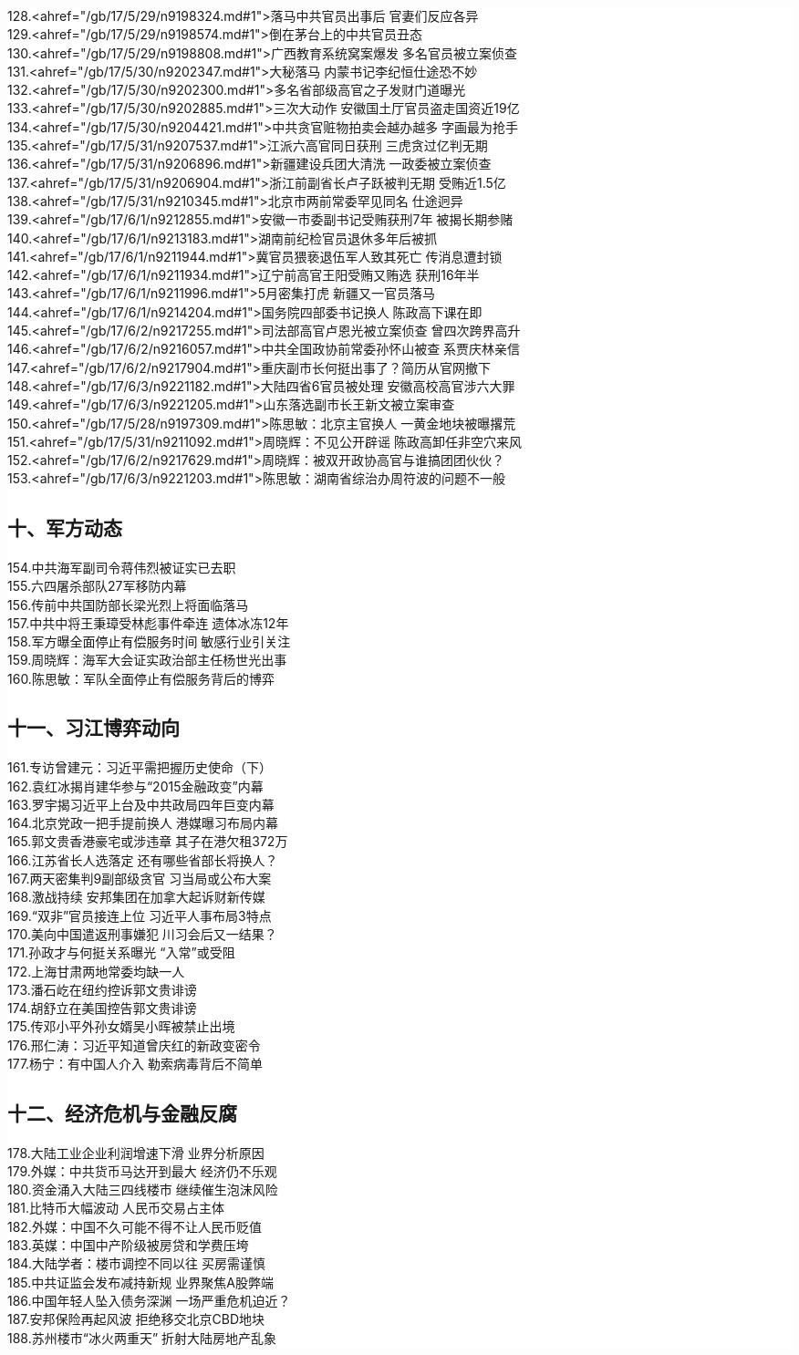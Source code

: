 128.<ahref="/gb/17/5/29/n9198324.md#1">落马中共官员出事后 官妻们反应各异</a><br />
129.<ahref="/gb/17/5/29/n9198574.md#1">倒在茅台上的中共官员丑态</a><br />
130.<ahref="/gb/17/5/29/n9198808.md#1">广西教育系统窝案爆发 多名官员被立案侦查</a><br />
131.<ahref="/gb/17/5/30/n9202347.md#1">大秘落马 内蒙书记李纪恒仕途恐不妙</a><br />
132.<ahref="/gb/17/5/30/n9202300.md#1">多名省部级高官之子发财门道曝光</a><br />
133.<ahref="/gb/17/5/30/n9202885.md#1">三次大动作 安徽国土厅官员盗走国资近19亿</a><br />
134.<ahref="/gb/17/5/30/n9204421.md#1">中共贪官赃物拍卖会越办越多 字画最为抢手</a><br />
135.<ahref="/gb/17/5/31/n9207537.md#1">江派六高官同日获刑 三虎贪过亿判无期</a><br />
136.<ahref="/gb/17/5/31/n9206896.md#1">新疆建设兵团大清洗 一政委被立案侦查</a><br />
137.<ahref="/gb/17/5/31/n9206904.md#1">浙江前副省长卢子跃被判无期 受贿近1.5亿</a><br />
138.<ahref="/gb/17/5/31/n9210345.md#1">北京市两前常委罕见同名 仕途迥异</a><br />
139.<ahref="/gb/17/6/1/n9212855.md#1">安徽一市委副书记受贿获刑7年 被揭长期参赌</a><br />
140.<ahref="/gb/17/6/1/n9213183.md#1">湖南前纪检官员退休多年后被抓</a><br />
141.<ahref="/gb/17/6/1/n9211944.md#1">冀官员猥亵退伍军人致其死亡 传消息遭封锁</a><br />
142.<ahref="/gb/17/6/1/n9211934.md#1">辽宁前高官王阳受贿又贿选 获刑16年半</a><br />
143.<ahref="/gb/17/6/1/n9211996.md#1">5月密集打虎 新疆又一官员落马</a><br />
144.<ahref="/gb/17/6/1/n9214204.md#1">国务院四部委书记换人 陈政高下课在即</a><br />
145.<ahref="/gb/17/6/2/n9217255.md#1">司法部高官卢恩光被立案侦查 曾四次跨界高升</a><br />
146.<ahref="/gb/17/6/2/n9216057.md#1">中共全国政协前常委孙怀山被查 系贾庆林亲信</a><br />
147.<ahref="/gb/17/6/2/n9217904.md#1">重庆副市长何挺出事了？简历从官网撤下</a><br />
148.<ahref="/gb/17/6/3/n9221182.md#1">大陆四省6官员被处理 安徽高校高官涉六大罪</a><br />
149.<ahref="/gb/17/6/3/n9221205.md#1">山东落选副市长王新文被立案审查</a><br />
150.<ahref="/gb/17/5/28/n9197309.md#1">陈思敏：北京主官换人 一黄金地块被曝撂荒</a><br />
151.<ahref="/gb/17/5/31/n9211092.md#1">周晓辉：不见公开辟谣 陈政高卸任非空穴来风</a><br />
152.<ahref="/gb/17/6/2/n9217629.md#1">周晓辉：被双开政协高官与谁搞团团伙伙？</a><br />
153.<ahref="/gb/17/6/3/n9221203.md#1">陈思敏：湖南省综治办周符波的问题不一般</a></p>
<h2>十、军方动态</h2>
<p>154.<ahref="/gb/17/5/28/n9196295.md#1">中共海军副司令蒋伟烈被证实已去职</a><br />
155.<ahref="/gb/17/5/30/n9204411.md#1">六四屠杀部队27军移防内幕</a><br />
156.<ahref="/gb/17/5/31/n9210863.md#1">传前中共国防部长梁光烈上将面临落马</a><br />
157.<ahref="/gb/17/5/31/n9210580.md#1">中共中将王秉璋受林彪事件牵连 遗体冰冻12年</a><br />
158.<ahref="/gb/17/5/31/n9210972.md#1">军方曝全面停止有偿服务时间 敏感行业引关注</a><br />
159.<ahref="/gb/17/5/27/n9193374.md#1">周晓辉：海军大会证实政治部主任杨世光出事</a><br />
160.<ahref="/gb/17/6/1/n9212523.md#1">陈思敏：军队全面停止有偿服务背后的博弈</a></p>
<h2>十一、习江博弈动向</h2>
<p>161.<ahref="/gb/17/5/25/n9184203.md#1">专访曾建元：习近平需把握历史使命（下）</a><br />
162.<ahref="/gb/17/5/26/n9192030.md#1">袁红冰揭肖建华参与“2015金融政变”内幕</a><br />
163.<ahref="/gb/17/5/28/n9197247.md#1">罗宇揭习近平上台及中共政局四年巨变内幕</a><br />
164.<ahref="/gb/17/5/29/n9201252.md#1">北京党政一把手提前换人 港媒曝习布局内幕</a><br />
165.<ahref="/gb/17/5/30/n9202395.md#1">郭文贵香港豪宅或涉违章 其子在港欠租372万</a><br />
166.<ahref="/gb/17/5/31/n9209872.md#1">江苏省长人选落定 还有哪些省部长将换人？</a><br />
167.<ahref="/gb/17/6/2/n9218653.md#1">两天密集判9副部级贪官 习当局或公布大案</a><br />
168.<ahref="/gb/17/6/2/n9216932.md#1">激战持续 安邦集团在加拿大起诉财新传媒</a><br />
169.<ahref="/gb/17/6/2/n9219254.md#1">“双非”官员接连上位 习近平人事布局3特点</a><br />
170.<ahref="/gb/17/6/2/n9219407.md#1">美向中国遣返刑事嫌犯 川习会后又一结果？</a><br />
171.<ahref="/gb/17/6/3/n9221970.md#1">孙政才与何挺关系曝光 “入常”或受阻</a><br />
172.<ahref="/gb/17/6/3/n9220742.md#1">上海甘肃两地常委均缺一人</a><br />
173.<ahref="/gb/17/6/3/n9220207.md#1">潘石屹在纽约控诉郭文贵诽谤</a><br />
174.<ahref="/gb/17/6/3/n9221072.md#1">胡舒立在美国控告郭文贵诽谤</a><br />
175.<ahref="/gb/17/6/3/n9220248.md#1">传邓小平外孙女婿吴小晖被禁止出境</a><br />
176.<ahref="/gb/17/5/27/n9194985.md#1">邢仁涛：习近平知道曾庆红的新政变密令</a><br />
177.<ahref="/gb/17/5/28/n9197717.md#1">杨宁：有中国人介入 勒索病毒背后不简单</a></p>
<h2>十二、经济危机与金融反腐</h2>
<p>178.<ahref="/gb/17/5/27/n9194710.md#1">大陆工业企业利润增速下滑 业界分析原因</a><br />
179.<ahref="/gb/17/5/27/n9194795.md#1">外媒：中共货币马达开到最大 经济仍不乐观</a><br />
180.<ahref="/gb/17/5/27/n9194970.md#1">资金涌入大陆三四线楼市 继续催生泡沫风险</a><br />
181.<ahref="/gb/17/5/27/n9195198.md#1">比特币大幅波动 人民币交易占主体</a><br />
182.<ahref="/gb/17/5/28/n9197580.md#1">外媒：中国不久可能不得不让人民币贬值</a><br />
183.<ahref="/gb/17/5/28/n9197765.md#1">英媒：中国中产阶级被房贷和学费压垮</a><br />
184.<ahref="/gb/17/5/29/n9198688.md#1">大陆学者：楼市调控不同以往 买房需谨慎</a><br />
185.<ahref="/gb/17/5/29/n9201008.md#1">中共证监会发布减持新规 业界聚焦A股弊端</a><br />
186.<ahref="/gb/17/5/29/n9200987.md#1">中国年轻人坠入债务深渊 一场严重危机迫近？</a><br />
187.<ahref="/gb/17/5/29/n9201349.md#1">安邦保险再起风波 拒绝移交北京CBD地块</a><br />
188.<ahref="/gb/17/5/30/n9201672.md#1">苏州楼市“冰火两重天” 折射大陆房地产乱象</a><br />